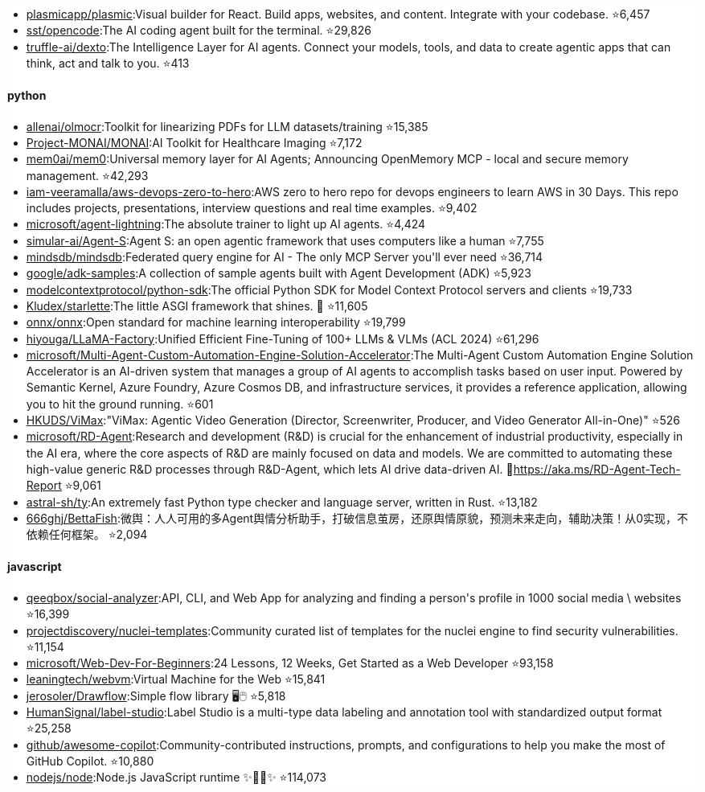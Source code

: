 * [plasmicapp/plasmic](https://github.com/plasmicapp/plasmic):Visual builder for React. Build apps, websites, and content. Integrate with your codebase. ⭐6,457
* [sst/opencode](https://github.com/sst/opencode):The AI coding agent built for the terminal. ⭐29,826
* [truffle-ai/dexto](https://github.com/truffle-ai/dexto):The Intelligence Layer for AI agents. Connect your models, tools, and data to create agentic apps that can think, act and talk to you. ⭐413

#### python
* [allenai/olmocr](https://github.com/allenai/olmocr):Toolkit for linearizing PDFs for LLM datasets/training ⭐15,385
* [Project-MONAI/MONAI](https://github.com/Project-MONAI/MONAI):AI Toolkit for Healthcare Imaging ⭐7,172
* [mem0ai/mem0](https://github.com/mem0ai/mem0):Universal memory layer for AI Agents; Announcing OpenMemory MCP - local and secure memory management. ⭐42,293
* [iam-veeramalla/aws-devops-zero-to-hero](https://github.com/iam-veeramalla/aws-devops-zero-to-hero):AWS zero to hero repo for devops engineers to learn AWS in 30 Days. This repo includes projects, presentations, interview questions and real time examples. ⭐9,402
* [microsoft/agent-lightning](https://github.com/microsoft/agent-lightning):The absolute trainer to light up AI agents. ⭐4,424
* [simular-ai/Agent-S](https://github.com/simular-ai/Agent-S):Agent S: an open agentic framework that uses computers like a human ⭐7,755
* [mindsdb/mindsdb](https://github.com/mindsdb/mindsdb):Federated query engine for AI - The only MCP Server you'll ever need ⭐36,714
* [google/adk-samples](https://github.com/google/adk-samples):A collection of sample agents built with Agent Development (ADK) ⭐5,923
* [modelcontextprotocol/python-sdk](https://github.com/modelcontextprotocol/python-sdk):The official Python SDK for Model Context Protocol servers and clients ⭐19,733
* [Kludex/starlette](https://github.com/Kludex/starlette):The little ASGI framework that shines. 🌟 ⭐11,605
* [onnx/onnx](https://github.com/onnx/onnx):Open standard for machine learning interoperability ⭐19,799
* [hiyouga/LLaMA-Factory](https://github.com/hiyouga/LLaMA-Factory):Unified Efficient Fine-Tuning of 100+ LLMs & VLMs (ACL 2024) ⭐61,296
* [microsoft/Multi-Agent-Custom-Automation-Engine-Solution-Accelerator](https://github.com/microsoft/Multi-Agent-Custom-Automation-Engine-Solution-Accelerator):The Multi-Agent Custom Automation Engine Solution Accelerator is an AI-driven system that manages a group of AI agents to accomplish tasks based on user input. Powered by Semantic Kernel, Azure Foundry, Azure Cosmos DB, and infrastructure services, it provides a reference application, allowing you to hit the ground running. ⭐601
* [HKUDS/ViMax](https://github.com/HKUDS/ViMax):"ViMax: Agentic Video Generation (Director, Screenwriter, Producer, and Video Generator All-in-One)" ⭐526
* [microsoft/RD-Agent](https://github.com/microsoft/RD-Agent):Research and development (R&D) is crucial for the enhancement of industrial productivity, especially in the AI era, where the core aspects of R&D are mainly focused on data and models. We are committed to automating these high-value generic R&D processes through R&D-Agent, which lets AI drive data-driven AI. 🔗https://aka.ms/RD-Agent-Tech-Report ⭐9,061
* [astral-sh/ty](https://github.com/astral-sh/ty):An extremely fast Python type checker and language server, written in Rust. ⭐13,182
* [666ghj/BettaFish](https://github.com/666ghj/BettaFish):微舆：人人可用的多Agent舆情分析助手，打破信息茧房，还原舆情原貌，预测未来走向，辅助决策！从0实现，不依赖任何框架。 ⭐2,094

#### javascript
* [qeeqbox/social-analyzer](https://github.com/qeeqbox/social-analyzer):API, CLI, and Web App for analyzing and finding a person's profile in 1000 social media \ websites ⭐16,399
* [projectdiscovery/nuclei-templates](https://github.com/projectdiscovery/nuclei-templates):Community curated list of templates for the nuclei engine to find security vulnerabilities. ⭐11,154
* [microsoft/Web-Dev-For-Beginners](https://github.com/microsoft/Web-Dev-For-Beginners):24 Lessons, 12 Weeks, Get Started as a Web Developer ⭐93,158
* [leaningtech/webvm](https://github.com/leaningtech/webvm):Virtual Machine for the Web ⭐15,841
* [jerosoler/Drawflow](https://github.com/jerosoler/Drawflow):Simple flow library 🖥️🖱️ ⭐5,818
* [HumanSignal/label-studio](https://github.com/HumanSignal/label-studio):Label Studio is a multi-type data labeling and annotation tool with standardized output format ⭐25,258
* [github/awesome-copilot](https://github.com/github/awesome-copilot):Community-contributed instructions, prompts, and configurations to help you make the most of GitHub Copilot. ⭐10,880
* [nodejs/node](https://github.com/nodejs/node):Node.js JavaScript runtime ✨🐢🚀✨ ⭐114,073